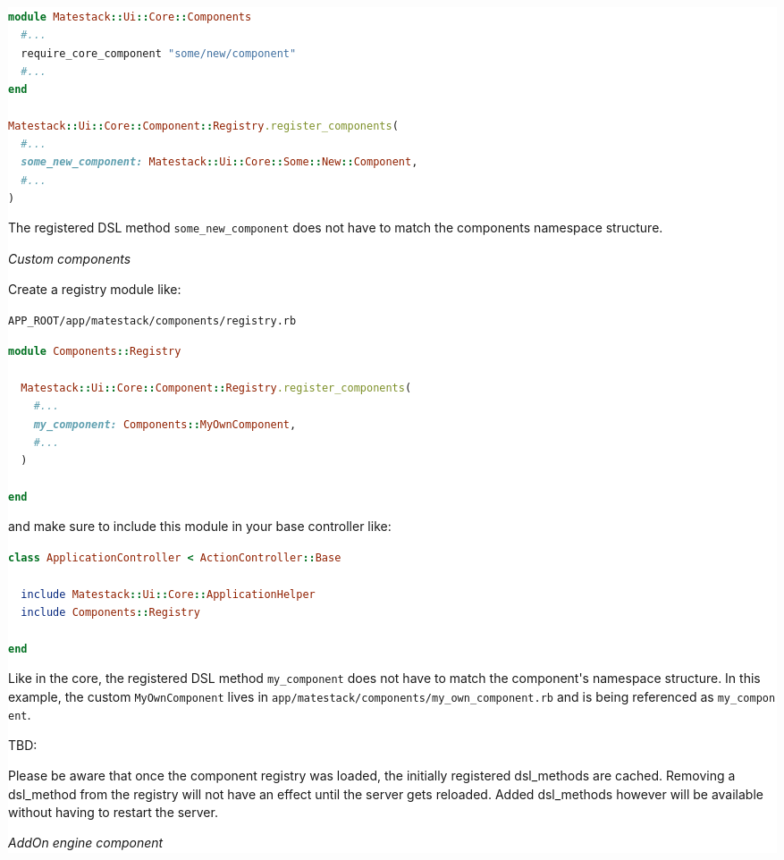 ```ruby
module Matestack::Ui::Core::Components
  #...
  require_core_component "some/new/component"
  #...
end

Matestack::Ui::Core::Component::Registry.register_components(
  #...
  some_new_component: Matestack::Ui::Core::Some::New::Component,
  #...
)
```

The registered DSL method `some_new_component` does not have to match the components namespace structure.

_Custom components_

Create a registry module like:

`APP_ROOT/app/matestack/components/registry.rb`

```ruby
module Components::Registry

  Matestack::Ui::Core::Component::Registry.register_components(
    #...
    my_component: Components::MyOwnComponent,
    #...
  )

end
```

and make sure to include this module in your base controller like:

```ruby
class ApplicationController < ActionController::Base

  include Matestack::Ui::Core::ApplicationHelper
  include Components::Registry

end
```

Like in the core, the registered DSL method `my_component` does not have to match the component's namespace structure. In this example, the custom `MyOwnComponent` lives in `app/matestack/components/my_own_component.rb` and is being referenced as `my_component`.

TBD:

Please be aware that once the component registry was loaded, the initially registered dsl\_methods are cached. Removing a dsl\_method from the registry will not have an effect until the server gets reloaded. Added dsl\_methods however will be available without having to restart the server.

_AddOn engine component_
